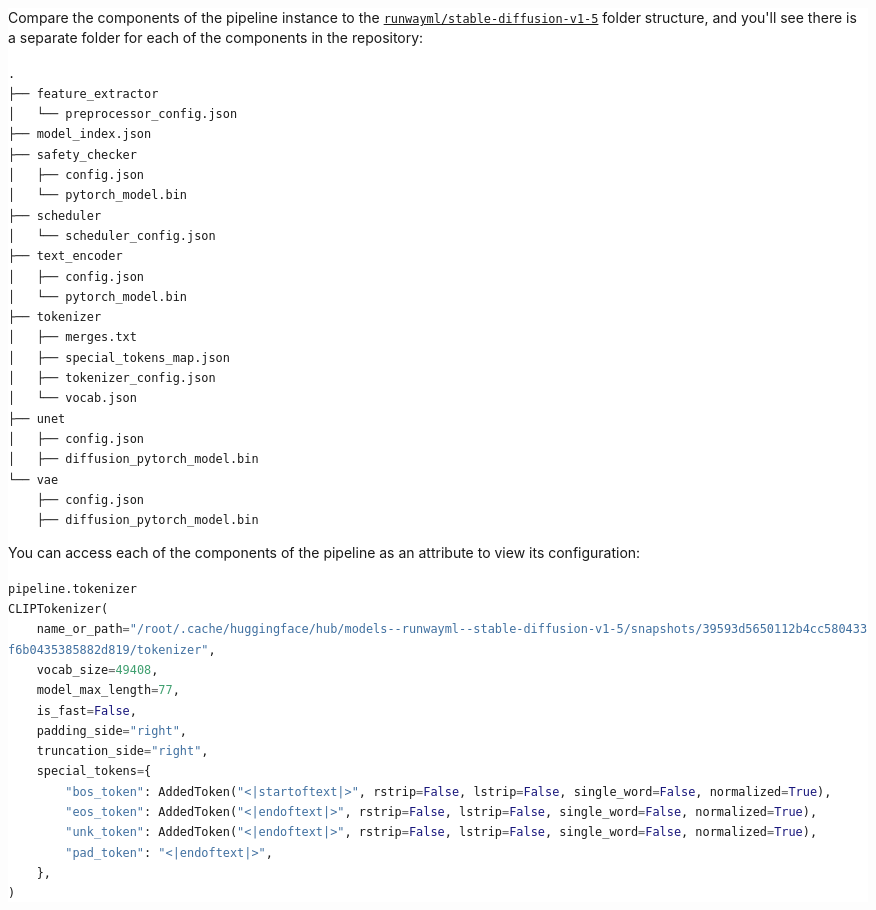 Compare the components of the pipeline instance to the [`runwayml/stable-diffusion-v1-5`](https://huggingface.co/runwayml/stable-diffusion-v1-5) folder structure, and you'll see there is a separate folder for each of the components in the repository:

```
.
├── feature_extractor
│   └── preprocessor_config.json
├── model_index.json
├── safety_checker
│   ├── config.json
│   └── pytorch_model.bin
├── scheduler
│   └── scheduler_config.json
├── text_encoder
│   ├── config.json
│   └── pytorch_model.bin
├── tokenizer
│   ├── merges.txt
│   ├── special_tokens_map.json
│   ├── tokenizer_config.json
│   └── vocab.json
├── unet
│   ├── config.json
│   ├── diffusion_pytorch_model.bin
└── vae
    ├── config.json
    ├── diffusion_pytorch_model.bin
```

You can access each of the components of the pipeline as an attribute to view its configuration:

```py
pipeline.tokenizer
CLIPTokenizer(
    name_or_path="/root/.cache/huggingface/hub/models--runwayml--stable-diffusion-v1-5/snapshots/39593d5650112b4cc580433f6b0435385882d819/tokenizer",
    vocab_size=49408,
    model_max_length=77,
    is_fast=False,
    padding_side="right",
    truncation_side="right",
    special_tokens={
        "bos_token": AddedToken("<|startoftext|>", rstrip=False, lstrip=False, single_word=False, normalized=True),
        "eos_token": AddedToken("<|endoftext|>", rstrip=False, lstrip=False, single_word=False, normalized=True),
        "unk_token": AddedToken("<|endoftext|>", rstrip=False, lstrip=False, single_word=False, normalized=True),
        "pad_token": "<|endoftext|>",
    },
)
```
